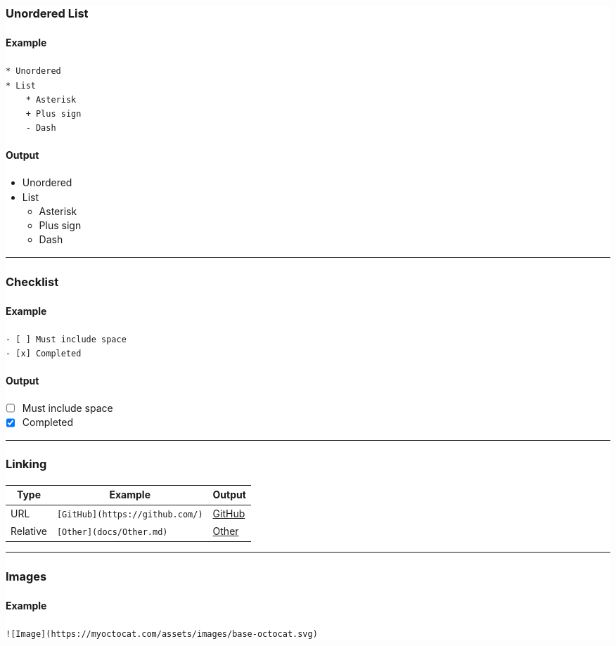 
### Unordered List

#### Example

```
* Unordered
* List
    * Asterisk
    + Plus sign
    - Dash
```

#### Output

* Unordered
* List
  * Asterisk
  * Plus sign
  * Dash

---

### Checklist

#### Example

```
- [ ] Must include space
- [x] Completed
```

#### Output

* [ ] Must include space
* [x] Completed

---

### Linking

|Type|Example|Output|
|----|-------|------|
|URL|`[GitHub](https://github.com/)`|[GitHub](https://github.com/)|
|Relative|`[Other](docs/Other.md)`|[Other](docs/Other.md)|

---

### Images

#### Example

```
![Image](https://myoctocat.com/assets/images/base-octocat.svg)
```


[^1]: My reference.
[^2]: To add line breaks within a footnote, prefix new lines with 2 spaces.
[^1]: My reference.
[^2]: To add line breaks within a footnote, prefix new lines with 2 spaces.  